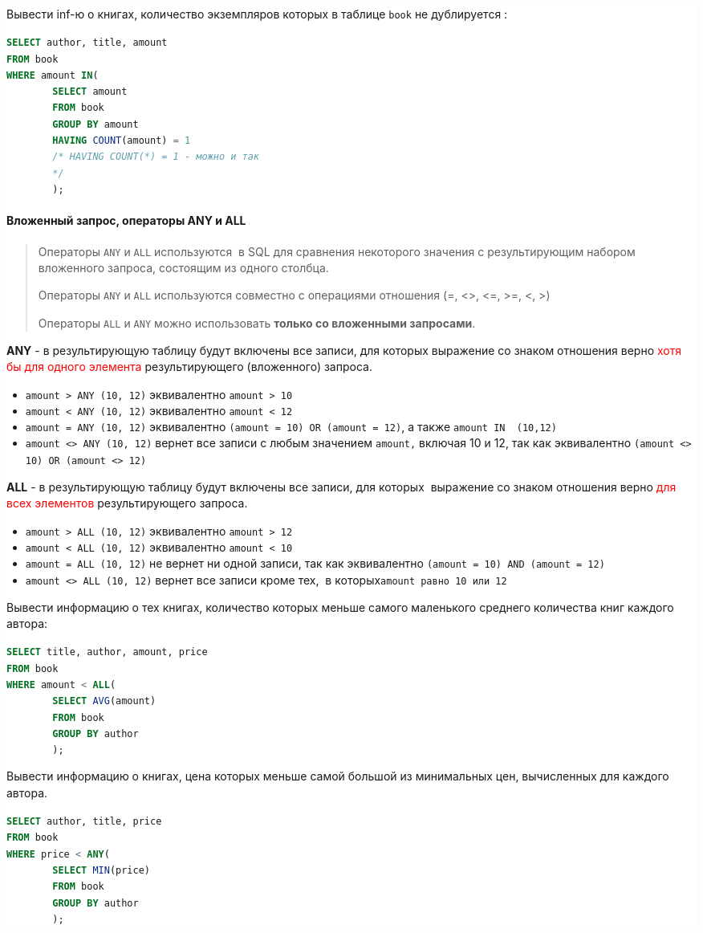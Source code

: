 Вывести inf-ю о книгах, количество экземпляров которых в таблице `book` не дублируется :
```sql
SELECT author, title, amount
FROM book
WHERE amount IN(
		SELECT amount
		FROM book
		GROUP BY amount
		HAVING COUNT(amount) = 1
		/* HAVING COUNT(*) = 1 - можно и так
		*/
		);
```

#### Вложенный запрос, операторы ANY и ALL
> Операторы `ANY` и `ALL` используются  в SQL для сравнения некоторого значения с результирующим набором вложенного запроса, состоящим из одного столбца.
> 
> Операторы `ANY` и `ALL` используются совместно с операциями отношения (=, <>, <=, >=, <, >)
> 
> Операторы `ALL` и `ANY` можно использовать **только со вложенными запросами**.

**ANY** -  в результирующую таблицу будут включены все записи, для которых  выражение со знаком отношения верно <font style="color:red">хотя бы для одного элемента</font> результирующего (вложенного) запроса.

- `amount > ANY (10, 12)` эквивалентно `amount > 10`
- `amount < ANY (10, 12)` эквивалентно `amount < 12`
- `amount = ANY (10, 12)` эквивалентно `(amount = 10) OR (amount = 12)`, а также `amount IN  (10,12)`
- `amount <> ANY (10, 12)` вернет все записи с любым значением `amount,` включая 10 и 12, так как эквивалентно `(amount <> 10) OR (amount <> 12)` 

**ALL** - в результирующую таблицу будут включены все записи, для которых  выражение со знаком отношения верно <font style="color:red">для всех элементов</font> результирующего запроса.

- `amount > ALL (10, 12)` эквивалентно `amount > 12`
- `amount < ALL (10, 12)` эквивалентно `amount < 10`
- `amount = ALL (10, 12)` не вернет ни одной записи, так как эквивалентно `(amount = 10) AND (amount = 12)`
- `amount <> ALL (10, 12)` вернет все записи кроме тех,  в которых`amount равно 10 или 12`

Вывести информацию о тех книгах, количество которых меньше самого маленького среднего количества книг каждого автора:
```sql
SELECT title, author, amount, price
FROM book
WHERE amount < ALL(
		SELECT AVG(amount)
		FROM book
		GROUP BY author
		);
```

Вывести информацию о книгах, цена которых меньше самой большой из минимальных цен, вычисленных для каждого автора.
```sql
SELECT author, title, price
FROM book
WHERE price < ANY(
		SELECT MIN(price)
		FROM book
		GROUP BY author
		);
```
